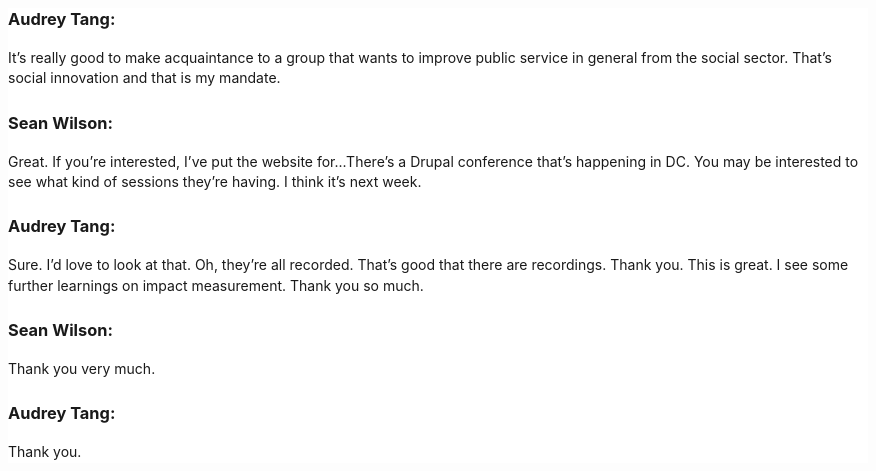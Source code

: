 ### Audrey Tang:
It’s really good to make acquaintance to a group that wants to improve public service in general from the social sector. That’s social innovation and that is my mandate.

### Sean Wilson:
Great. If you’re interested, I’ve put the website for...There’s a Drupal conference that’s happening in DC. You may be interested to see what kind of sessions they’re having. I think it’s next week.

### Audrey Tang:
Sure. I’d love to look at that. Oh, they’re all recorded. That’s good that there are recordings. Thank you. This is great. I see some further learnings on impact measurement. Thank you so much.

### Sean Wilson:
Thank you very much.

### Audrey Tang:
Thank you.

